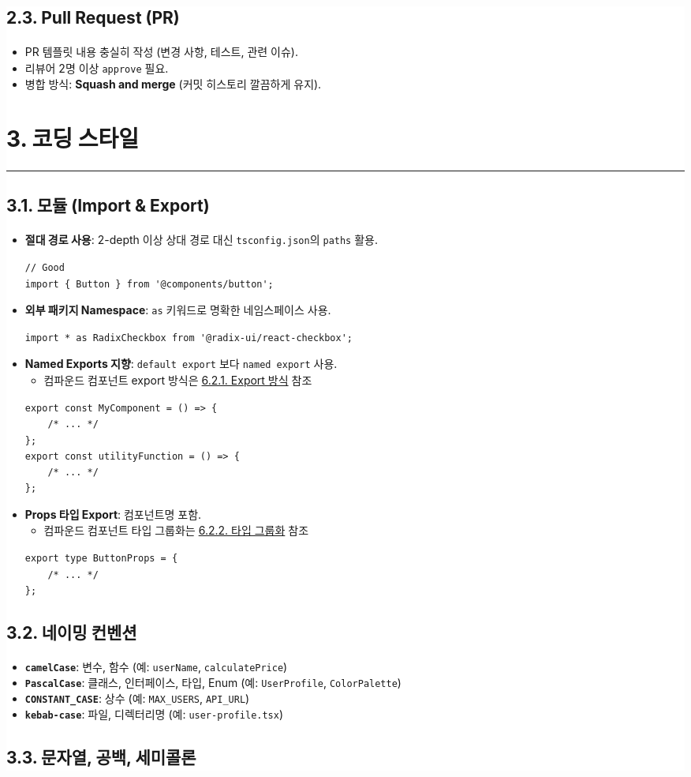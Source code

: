 ## 2.3. Pull Request (PR)

- PR 템플릿 내용 충실히 작성 (변경 사항, 테스트, 관련 이슈).
- 리뷰어 2명 이상 `approve` 필요.
- 병합 방식: **Squash and merge** (커밋 히스토리 깔끔하게 유지).

# 3. 코딩 스타일

---

## 3.1. 모듈 (Import & Export)

- **절대 경로 사용**: 2-depth 이상 상대 경로 대신 `tsconfig.json`의 `paths` 활용.
    ```tsx
    // Good
    import { Button } from '@components/button';
    ```
- **외부 패키지 Namespace**: `as` 키워드로 명확한 네임스페이스 사용.
    ```tsx
    import * as RadixCheckbox from '@radix-ui/react-checkbox';
    ```
- **Named Exports 지향**: `default export` 보다 `named export` 사용.
    - 컴파운드 컴포넌트 export 방식은 [6.2.1. Export 방식](https://www.notion.so/1e74e6997fb0803794e2e0bb33ca4b74?pvs=21) 참조
    ```tsx
    export const MyComponent = () => {
        /* ... */
    };
    export const utilityFunction = () => {
        /* ... */
    };
    ```
- **Props 타입 Export**: 컴포넌트명 포함.
    - 컴파운드 컴포넌트 타입 그룹화는 [6.2.2. 타입 그룹화](https://www.notion.so/1e74e6997fb0803794e2e0bb33ca4b74?pvs=21) 참조
    ```tsx
    export type ButtonProps = {
        /* ... */
    };
    ```

## 3.2. 네이밍 컨벤션

- **`camelCase`**: 변수, 함수 (예: `userName`, `calculatePrice`)
- **`PascalCase`**: 클래스, 인터페이스, 타입, Enum (예: `UserProfile`, `ColorPalette`)
- **`CONSTANT_CASE`**: 상수 (예: `MAX_USERS`, `API_URL`)
- **`kebab-case`**: 파일, 디렉터리명 (예: `user-profile.tsx`)

## 3.3. 문자열, 공백, 세미콜론
